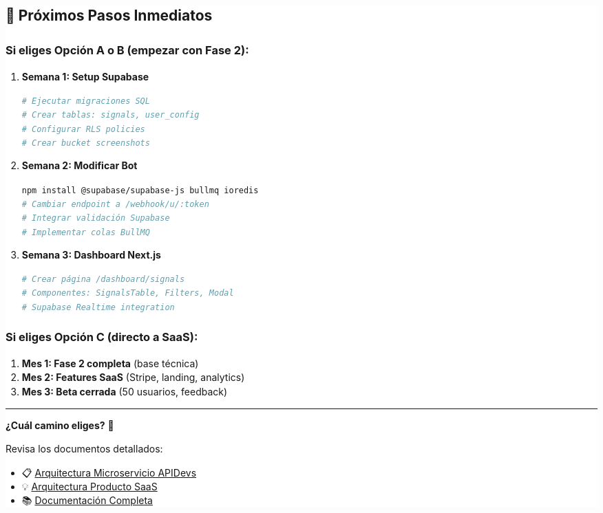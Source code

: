 
## 🚀 Próximos Pasos Inmediatos

### **Si eliges Opción A o B (empezar con Fase 2):**

1. **Semana 1: Setup Supabase**
   ```bash
   # Ejecutar migraciones SQL
   # Crear tablas: signals, user_config
   # Configurar RLS policies
   # Crear bucket screenshots
   ```

2. **Semana 2: Modificar Bot**
   ```bash
   npm install @supabase/supabase-js bullmq ioredis
   # Cambiar endpoint a /webhook/u/:token
   # Integrar validación Supabase
   # Implementar colas BullMQ
   ```

3. **Semana 3: Dashboard Next.js**
   ```bash
   # Crear página /dashboard/signals
   # Componentes: SignalsTable, Filters, Modal
   # Supabase Realtime integration
   ```

### **Si eliges Opción C (directo a SaaS):**

1. **Mes 1: Fase 2 completa** (base técnica)
2. **Mes 2: Features SaaS** (Stripe, landing, analytics)
3. **Mes 3: Beta cerrada** (50 usuarios, feedback)

---

**¿Cuál camino eliges?** 🤔

Revisa los documentos detallados:
- 📋 [Arquitectura Microservicio APIDevs](ARQUITECTURA_MICROSERVICIO.md)
- 💡 [Arquitectura Producto SaaS](ARQUITECTURA_PRODUCTO_SAAS.md)
- 📚 [Documentación Completa](docs/README.md)


